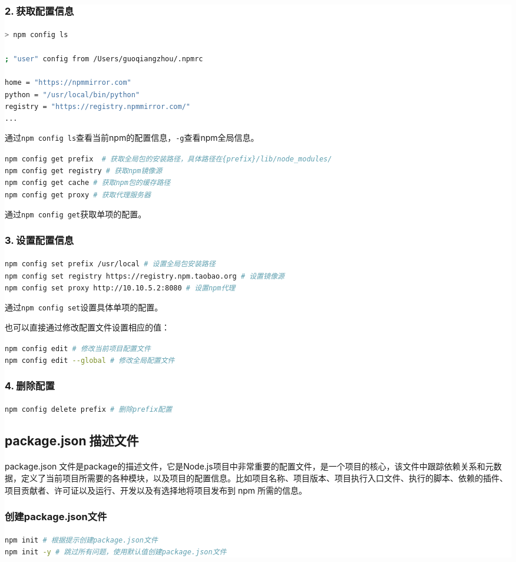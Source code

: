 ### 2. 获取配置信息

```bash
> npm config ls

; "user" config from /Users/guoqiangzhou/.npmrc

home = "https://npmmirror.com" 
python = "/usr/local/bin/python" 
registry = "https://registry.npmmirror.com/"
...
```

通过`npm config ls`查看当前npm的配置信息，`-g`查看npm全局信息。

```bash 
npm config get prefix  # 获取全局包的安装路径，具体路径在{prefix}/lib/node_modules/
npm config get registry # 获取npm镜像源
npm config get cache # 获取npm包的缓存路径
npm config get proxy # 获取代理服务器
```
通过`npm config get`获取单项的配置。

### 3. 设置配置信息

```bash
npm config set prefix /usr/local # 设置全局包安装路径
npm config set registry https://registry.npm.taobao.org # 设置镜像源
npm config set proxy http://10.10.5.2:8080 # 设置npm代理
```
通过`npm config set`设置具体单项的配置。

也可以直接通过修改配置文件设置相应的值：

```bash
npm config edit # 修改当前项目配置文件
npm config edit --global # 修改全局配置文件
```

### 4. 删除配置

```bash
npm config delete prefix # 删除prefix配置
```

## package.json 描述文件

package.json 文件是package的描述文件，它是Node.js项目中非常重要的配置文件，是一个项目的核心，该文件中跟踪依赖关系和元数据，定义了当前项目所需要的各种模块，以及项目的配置信息。比如项目名称、项目版本、项目执行入口文件、执行的脚本、依赖的插件、项目贡献者、许可证以及运行、开发以及有选择地将项目发布到 npm 所需的信息。

### 创建package.json文件

```bash
npm init # 根据提示创建package.json文件
npm init -y # 跳过所有问题，使用默认值创建package.json文件
```
